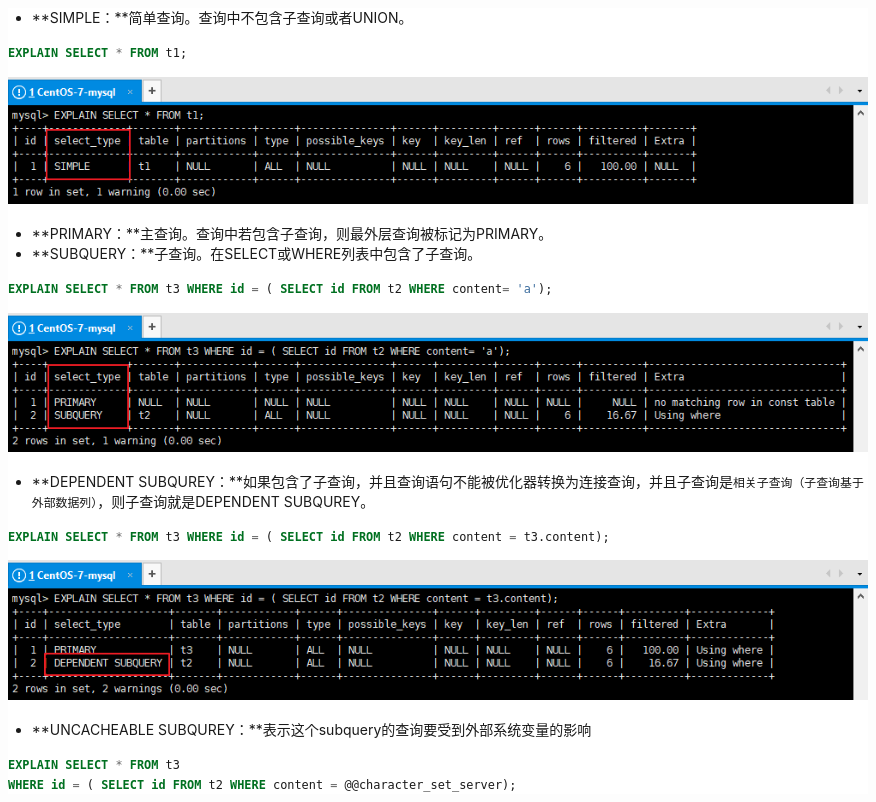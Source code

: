 

- **SIMPLE：**简单查询。查询中不包含子查询或者UNION。

```sql
EXPLAIN SELECT * FROM t1;
```

![image-20220710001930811](../../images/image-20220710001930811.png)



- **PRIMARY：**主查询。查询中若包含子查询，则最外层查询被标记为PRIMARY。
- **SUBQUERY：**子查询。在SELECT或WHERE列表中包含了子查询。

```sql
EXPLAIN SELECT * FROM t3 WHERE id = ( SELECT id FROM t2 WHERE content= 'a');
```

![image-20220710002145309](../../images/image-20220710002145309.png)



- **DEPENDENT SUBQUREY：**如果包含了子查询，并且查询语句不能被优化器转换为连接查询，并且子查询是`相关子查询（子查询基于外部数据列）`，则子查询就是DEPENDENT SUBQUREY。

```sql
EXPLAIN SELECT * FROM t3 WHERE id = ( SELECT id FROM t2 WHERE content = t3.content);
```

![image-20220710002444782](../../images/image-20220710002444782.png)



- **UNCACHEABLE SUBQUREY：**表示这个subquery的查询要受到外部系统变量的影响

```sql
EXPLAIN SELECT * FROM t3 
WHERE id = ( SELECT id FROM t2 WHERE content = @@character_set_server);
```
